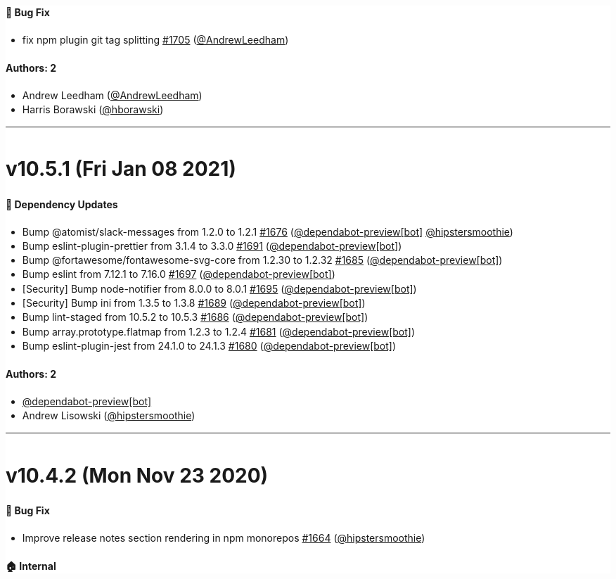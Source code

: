 #### 🐛 Bug Fix

- fix npm plugin git tag splitting [#1705](https://github.com/intuit/auto/pull/1705) ([@AndrewLeedham](https://github.com/AndrewLeedham))

#### Authors: 2

- Andrew Leedham ([@AndrewLeedham](https://github.com/AndrewLeedham))
- Harris Borawski ([@hborawski](https://github.com/hborawski))

---

# v10.5.1 (Fri Jan 08 2021)

#### 🔩 Dependency Updates

- Bump @atomist/slack-messages from 1.2.0 to 1.2.1 [#1676](https://github.com/intuit/auto/pull/1676) ([@dependabot-preview[bot]](https://github.com/dependabot-preview[bot]) [@hipstersmoothie](https://github.com/hipstersmoothie))
- Bump eslint-plugin-prettier from 3.1.4 to 3.3.0 [#1691](https://github.com/intuit/auto/pull/1691) ([@dependabot-preview[bot]](https://github.com/dependabot-preview[bot]))
- Bump @fortawesome/fontawesome-svg-core from 1.2.30 to 1.2.32 [#1685](https://github.com/intuit/auto/pull/1685) ([@dependabot-preview[bot]](https://github.com/dependabot-preview[bot]))
- Bump eslint from 7.12.1 to 7.16.0 [#1697](https://github.com/intuit/auto/pull/1697) ([@dependabot-preview[bot]](https://github.com/dependabot-preview[bot]))
- [Security] Bump node-notifier from 8.0.0 to 8.0.1 [#1695](https://github.com/intuit/auto/pull/1695) ([@dependabot-preview[bot]](https://github.com/dependabot-preview[bot]))
- [Security] Bump ini from 1.3.5 to 1.3.8 [#1689](https://github.com/intuit/auto/pull/1689) ([@dependabot-preview[bot]](https://github.com/dependabot-preview[bot]))
- Bump lint-staged from 10.5.2 to 10.5.3 [#1686](https://github.com/intuit/auto/pull/1686) ([@dependabot-preview[bot]](https://github.com/dependabot-preview[bot]))
- Bump array.prototype.flatmap from 1.2.3 to 1.2.4 [#1681](https://github.com/intuit/auto/pull/1681) ([@dependabot-preview[bot]](https://github.com/dependabot-preview[bot]))
- Bump eslint-plugin-jest from 24.1.0 to 24.1.3 [#1680](https://github.com/intuit/auto/pull/1680) ([@dependabot-preview[bot]](https://github.com/dependabot-preview[bot]))

#### Authors: 2

- [@dependabot-preview[bot]](https://github.com/dependabot-preview[bot])
- Andrew Lisowski ([@hipstersmoothie](https://github.com/hipstersmoothie))

---

# v10.4.2 (Mon Nov 23 2020)

#### 🐛 Bug Fix

- Improve release notes section rendering in npm monorepos [#1664](https://github.com/intuit/auto/pull/1664) ([@hipstersmoothie](https://github.com/hipstersmoothie))

#### 🏠 Internal
